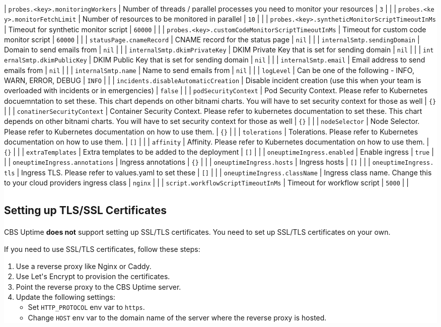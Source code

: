 | `probes.<key>.monitoringWorkers` | Number of threads / parallel processes you need to monitor your resources | `3` | |
| `probes.<key>.monitorFetchLimit` | Number of resources to be monitored in parallel | `10` | |
| `probes.<key>.syntheticMonitorScriptTimeoutInMs` | Timeout for synthetic monitor script | `60000` | |
| `probes.<key>.customCodeMonitorScriptTimeoutInMs` | Timeout for custom code monitor script | `60000` | |
| `statusPage.cnameRecord` | CNAME record for the status page | `nil` | |
| `internalSmtp.sendingDomain` | Domain to send emails from  | `nil` |  |
| `internalSmtp.dkimPrivateKey` | DKIM Private Key that is set for sending domain | `nil` |  |
| `internalSmtp.dkimPublicKey` | DKIM Public Key that is set for sending domain | `nil` |  |
| `internalSmtp.email` | Email address to send emails from | `nil` |  |
| `internalSmtp.name` | Name to send emails from | `nil` |  |
| `logLevel` | Can be one of the following - INFO, WARN, ERROR, DEBUG | `INFO` |  |
| `incidents.disableAutomaticCreation` | Disable incident creation (use this when your team is overloaded with incidents or in emergencies) | `false` |  |
| `podSecurityContext` | Pod Security Context. Please refer to Kubernetes docuemntation to set these. This chart depends on other bitnami charts. You will have to set security context for those as well | `{}` |  |
| `conatinerSecurityContext` | Container Security Context. Please refer to kubernetes documentation to set these. This chart depends on other bitnami charts. You will have to set security context for those as well | `{}` |  |
| `nodeSelector` | Node Selector. Please refer to Kubernetes documentation on how to use them. | `{}` |  |
| `tolerations` | Tolerations. Please refer to Kubernetes documentation on how to use them. | `[]` |  |
| `affinity` | Affinity. Please refer to Kubernetes documentation on how to use them. | `{}` |  |
| `extraTemplates` | Extra templates to be added to the deployment | `[]` |  |
| `oneuptimeIngress.enabled` | Enable ingress | `true` |  |
| `oneuptimeIngress.annotations` | Ingress annotations | `{}` |  |
| `oneuptimeIngress.hosts` | Ingress hosts | `[]` |  |
| `oneuptimeIngress.tls` | Ingress TLS. Please refer to values.yaml to set these | `[]` |  |
| `oneuptimeIngress.className` | Ingress class name. Change this to your cloud providers ingress class | `nginx` |  |
| `script.workflowScriptTimeoutInMs` | Timeout for workflow script | `5000` |  |


## Setting up TLS/SSL Certificates

CBS Uptime **does not** support setting up SSL/TLS certificates. You need to set up SSL/TLS certificates on your own.

If you need to use SSL/TLS certificates, follow these steps:

1. Use a reverse proxy like Nginx or Caddy.
2. Use Let's Encrypt to provision the certificates.
3. Point the reverse proxy to the CBS Uptime server.
4. Update the following settings:
   - Set `HTTP_PROTOCOL` env var to `https`.
   - Change `HOST` env var to the domain name of the server where the reverse proxy is hosted.
